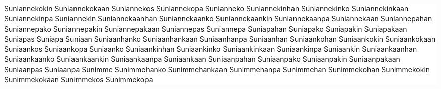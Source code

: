 Suniannekokin
Suniannekokaan
Suniannekos
Suniannekopa
Sunianneko
Suniannekinhan
Suniannekinko
Suniannekinkaan
Suniannekinpa
Suniannekin
Suniannekaanhan
Suniannekaanko
Suniannekaankin
Suniannekaanpa
Suniannekaan
Suniannepahan
Suniannepako
Suniannepakin
Suniannepakaan
Suniannepas
Suniannepa
Suniapahan
Suniapako
Suniapakin
Suniapakaan
Suniapas
Suniapa
Suniaan
Suniaanhanko
Suniaanhankaan
Suniaanhanpa
Suniaanhan
Suniaankohan
Suniaankokin
Suniaankokaan
Suniaankos
Suniaankopa
Suniaanko
Suniaankinhan
Suniaankinko
Suniaankinkaan
Suniaankinpa
Suniaankin
Suniaankaanhan
Suniaankaanko
Suniaankaankin
Suniaankaanpa
Suniaankaan
Suniaanpahan
Suniaanpako
Suniaanpakin
Suniaanpakaan
Suniaanpas
Suniaanpa
Sunimme
Sunimmehanko
Sunimmehankaan
Sunimmehanpa
Sunimmehan
Sunimmekohan
Sunimmekokin
Sunimmekokaan
Sunimmekos
Sunimmekopa